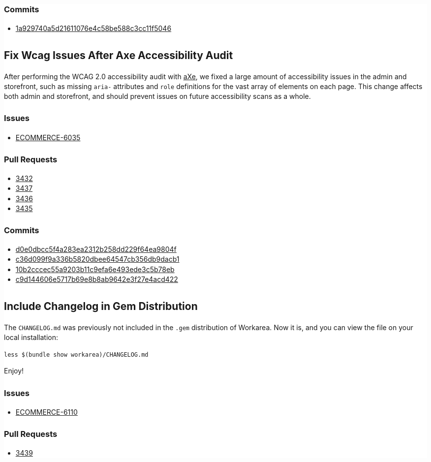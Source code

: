 ### Commits

- [1a929740a5d21611076e4c58be588c3cc11f5046](https://stash.tools.weblinc.com/projects/WL/repos/workarea/commits/1a929740a5d21611076e4c58be588c3cc11f5046)

## Fix Wcag Issues After Axe Accessibility Audit

After performing the WCAG 2.0 accessibility audit with [aXe](https://www.deque.com/axe/), we fixed a large amount of accessibility issues in the admin and storefront, such as missing `aria-` attributes and `role` definitions for the vast array of elements on each page. This change affects both admin and storefront, and should prevent issues on future accessibility scans as a whole.

### Issues

- [ECOMMERCE-6035](https://jira.tools.weblinc.com/browse/ECOMMERCE-6035)

### Pull Requests

- [3432](https://stash.tools.weblinc.com/projects/WL/repos/workarea/pull-requests/3432/overview)
- [3437](https://stash.tools.weblinc.com/projects/WL/repos/workarea/pull-requests/3437/overview)
- [3436](https://stash.tools.weblinc.com/projects/WL/repos/workarea/pull-requests/3437/overview)
- [3435](https://stash.tools.weblinc.com/projects/WL/repos/workarea/pull-requests/3435/overview)

### Commits

- [d0e0dbcc5f4a283ea2312b258dd229f64ea9804f](https://stash.tools.weblinc.com/projects/WL/repos/workarea/commits/d0e0dbcc5f4a283ea2312b258dd229f64ea9804f)
- [c36d099f9a336b5820dbee64547cb356db9dacb1](https://stash.tools.weblinc.com/projects/WL/repos/workarea/commits/c36d099f9a336b5820dbee64547cb356db9dacb1)
- [10b2cccec55a9203b11c9efa6e493ede3c5b78eb](https://stash.tools.weblinc.com/projects/WL/repos/workarea/commits/10b2cccec55a9203b11c9efa6e493ede3c5b78eb)
- [c9d144606e5717b69e8b8ab9642e3f27e4acd422](https://stash.tools.weblinc.com/projects/WL/repos/workarea/commits/c9d144606e5717b69e8b8ab9642e3f27e4acd422)

## Include Changelog in Gem Distribution

The `CHANGELOG.md` was previously not included in the `.gem` distribution of Workarea. Now it is, and you can view the file on your local installation:

```
less $(bundle show workarea)/CHANGELOG.md
```

Enjoy!

### Issues

- [ECOMMERCE-6110](https://jira.tools.weblinc.com/browse/ECOMMERCE-6110)

### Pull Requests

- [3439](https://stash.tools.weblinc.com/projects/WL/repos/workarea/pull-requests/3439)
